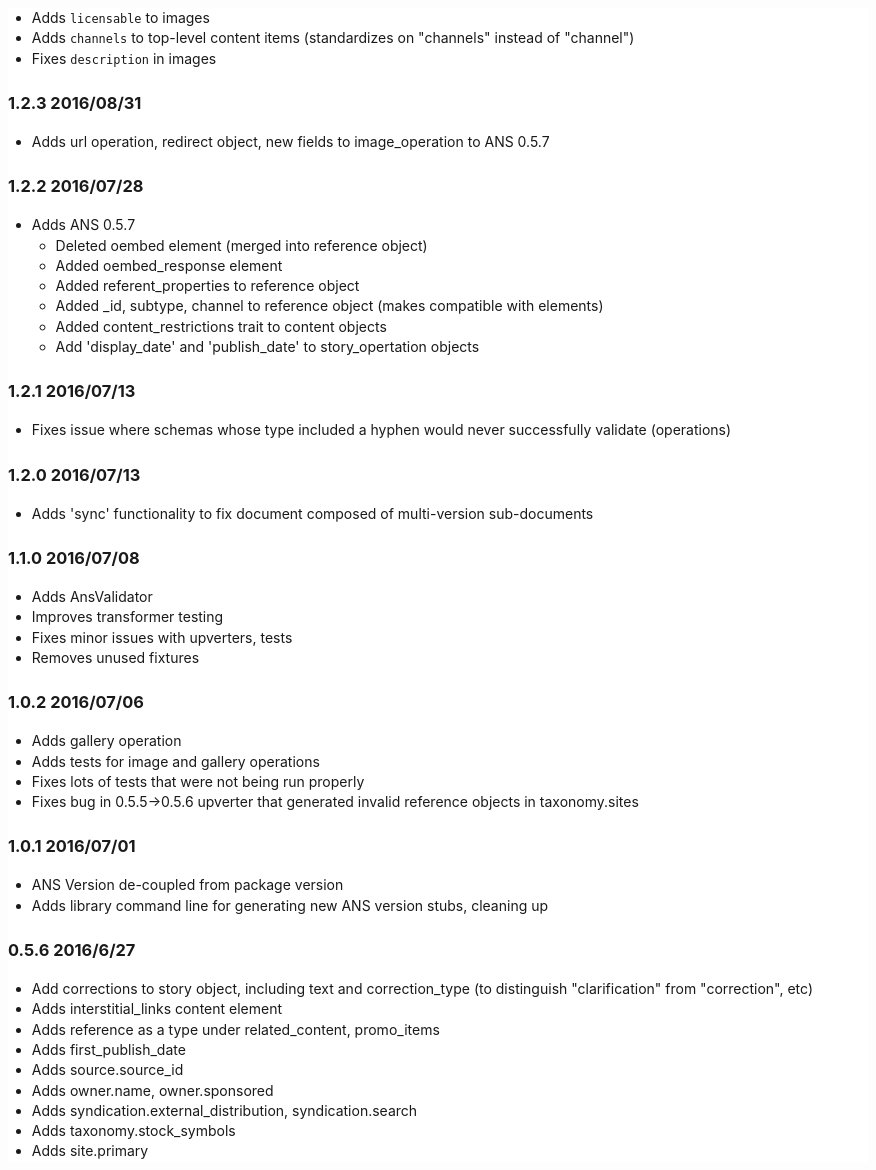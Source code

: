 * Adds `licensable` to images
* Adds `channels` to top-level content items (standardizes on "channels" instead of "channel")
* Fixes `description` in images

### 1.2.3 2016/08/31 ###

* Adds url operation, redirect object, new fields to image_operation to ANS 0.5.7

### 1.2.2 2016/07/28 ###

* Adds ANS 0.5.7
  - Deleted oembed element (merged into reference object)
  - Added oembed_response element
  - Added referent_properties to reference object
  - Added _id, subtype, channel to reference object (makes compatible with elements)
  - Added content_restrictions trait to content objects
  - Add 'display_date' and 'publish_date' to story_opertation objects

### 1.2.1 2016/07/13 ###

* Fixes issue where schemas whose type included a hyphen would never successfully validate (operations)

### 1.2.0 2016/07/13 ###

* Adds 'sync' functionality to fix document composed of multi-version sub-documents

### 1.1.0 2016/07/08 ###

* Adds AnsValidator
* Improves transformer testing
* Fixes minor issues with upverters, tests
* Removes unused fixtures

### 1.0.2 2016/07/06 ###

* Adds gallery operation
* Adds tests for image and gallery operations
* Fixes lots of tests that were not being run properly
* Fixes bug in 0.5.5->0.5.6 upverter that generated invalid reference objects in taxonomy.sites

### 1.0.1 2016/07/01 ###

* ANS Version de-coupled from package version
* Adds library command line for generating new ANS version stubs, cleaning up

### 0.5.6 2016/6/27 ###

* Add corrections to story object, including text and correction_type (to distinguish "clarification" from "correction", etc)
* Adds interstitial_links content element
* Adds reference as a type under related_content, promo_items
* Adds first_publish_date
* Adds source.source_id
* Adds owner.name, owner.sponsored
* Adds syndication.external_distribution, syndication.search
* Adds taxonomy.stock_symbols
* Adds site.primary
